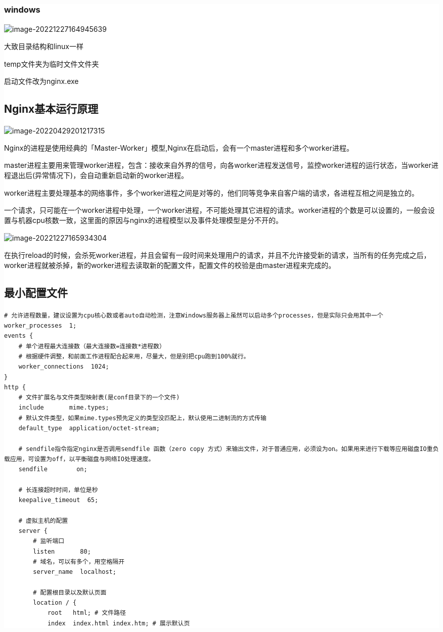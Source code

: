 ### windows

![image-20221227164945639](https://markdown-czz.oss-cn-hangzhou.aliyuncs.com/img/image-20221227164945639.png)

大致目录结构和linux一样

temp文件夹为临时文件文件夹

启动文件改为nginx.exe

## Nginx基本运行原理

![image-20220429201217315](https://markdown-czz.oss-cn-hangzhou.aliyuncs.com/img/18cb3d8e9aa7d44b2e1e5f3c54231fab.png)

Nginx的进程是使用经典的「Master-Worker」模型,Nginx在启动后，会有一个master进程和多个worker进程。

master进程主要用来管理worker进程，包含：接收来自外界的信号，向各worker进程发送信号，监控worker进程的运行状态，当worker进程退出后(异常情况下)，会自动重新启动新的worker进程。

worker进程主要处理基本的网络事件，多个worker进程之间是对等的，他们同等竞争来自客户端的请求，各进程互相之间是独立的。

一个请求，只可能在一个worker进程中处理，一个worker进程，不可能处理其它进程的请求。worker进程的个数是可以设置的，一般会设置与机器cpu核数一致，这里面的原因与nginx的进程模型以及事件处理模型是分不开的。

![image-20221227165934304](https://markdown-czz.oss-cn-hangzhou.aliyuncs.com/img/image-20221227165934304.png)



在执行reload的时候，会杀死worker进程，并且会留有一段时间来处理用户的请求，并且不允许接受新的请求，当所有的任务完成之后，worker进程就被杀掉，新的worker进程去读取新的配置文件，配置文件的校验是由master进程来完成的。



## 最小配置文件

```nginx
# 允许进程数量，建议设置为cpu核心数或者auto自动检测，注意Windows服务器上虽然可以启动多个processes，但是实际只会用其中一个
worker_processes  1; 
events {
    # 单个进程最大连接数（最大连接数=连接数*进程数）
    # 根据硬件调整，和前面工作进程配合起来用，尽量大，但是别把cpu跑到100%就行。
    worker_connections  1024;
}
http {
    # 文件扩展名与文件类型映射表(是conf目录下的一个文件)
    include       mime.types;
    # 默认文件类型，如果mime.types预先定义的类型没匹配上，默认使用二进制流的方式传输
    default_type  application/octet-stream;

    # sendfile指令指定nginx是否调用sendfile 函数（zero copy 方式）来输出文件，对于普通应用，必须设为on。如果用来进行下载等应用磁盘IO重负载应用，可设置为off，以平衡磁盘与网络IO处理速度。
    sendfile        on;
    
    # 长连接超时时间，单位是秒
    keepalive_timeout  65;

 	# 虚拟主机的配置
    server {
    	# 监听端口
        listen       80;
        # 域名，可以有多个，用空格隔开
        server_name  localhost;

		# 配置根目录以及默认页面
        location / {
            root   html; # 文件路径
            index  index.html index.htm; # 展示默认页
```